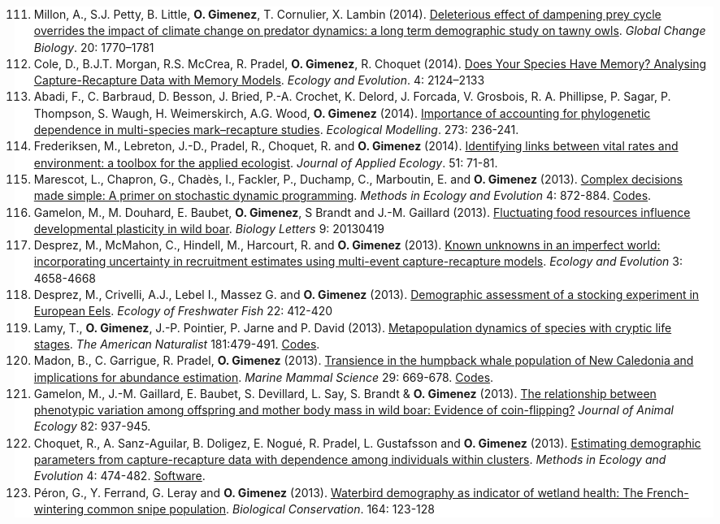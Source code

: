 111. Millon, A., S.J. Petty, B. Little, <strong>O. Gimenez</strong>, T. Cornulier, X. Lambin (2014). <a href="https://dl.dropboxusercontent.com/u/23160641/my-pubs/Millonetal2014.pdf" target="_blank">Deleterious effect of dampening prey cycle overrides the impact of climate change on predator dynamics: a long term demographic study on tawny owls</a>. <em>Global Change Biology</em>. <span class="cit">20: 1770–1781</span>
110. Cole, D., B.J.T. Morgan, R.S. McCrea, R. Pradel, <strong>O. Gimenez</strong>, R. Choquet (2014). <a href="https://dl.dropboxusercontent.com/u/23160641/my-pubs/Coleetal2014.pdf" target="_blank">Does Your Species Have Memory? Analysing Capture-Recapture Data with Memory Models</a>. <em>Ecology and Evolution</em>. <span class="cit">4: 2124–2133</span>
109. Abadi, F., C. Barbraud, D. Besson, J. Bried, P.-A. Crochet, K. Delord, J. Forcada, V. Grosbois, R. A. Phillipse, P. Sagar, P. Thompson, S. Waugh, H. Weimerskirch, A.G. Wood, <strong>O. Gimenez</strong> (2014). <a href="https://dl.dropboxusercontent.com/u/23160641/my-pubs/Abadietal2014EcolModelling.pdf" target="_blank">Importance of accounting for phylogenetic dependence in multi-species mark–recapture studies</a>. <em>Ecological Modelling</em>. 273: 236-241.
108. Frederiksen, M., Lebreton, J.-D., Pradel, R., Choquet, R. and <strong>O. Gimenez</strong> (2014). <a href="https://dl.dropboxusercontent.com/u/23160641/my-pubs/Frederiksenetal2013JAE.pdf" target="_blank">Identifying links between vital rates and environment: a toolbox for the applied ecologist</a>. <em>Journal of Applied Ecology</em>. 51: 71-81.
107. Marescot, L., Chapron, G., Chadès, I., Fackler, P., Duchamp, C., Marboutin, E. and <strong>O. Gimenez</strong> (2013). <a href="https://dl.dropboxusercontent.com/u/23160641/my-pubs/Marescotetal2013MEEwithappendices.pdf" target="_blank">Complex decisions made simple: A primer on stochastic dynamic programming</a>. <em>Methods in Ecology and Evolution</em> 4: 872-884. <a href="http://onlinelibrary.wiley.com/doi/10.1111/2041-210X.12082/suppinfo" target="_blank">Codes</a>.
106. Gamelon, M., M. Douhard, E. Baubet, <strong>O. Gimenez</strong>, S Brandt and J.-M. Gaillard (2013). <a href="https://dl.dropboxusercontent.com/u/23160641/my-pubs/Gamelonetal2013BiologyLetters.pdf" target="_blank">Fluctuating food resources influence developmental plasticity in wild boar</a>. <em>Biology Letters</em> 9: 20130419
105. Desprez, M., McMahon, C., Hindell, M., Harcourt, R. and <strong>O. Gimenez</strong> (2013). <a href="https://dl.dropboxusercontent.com/u/23160641/my-pubs/ece3846.pdf" target="_blank">Known unknowns in an imperfect world: incorporating uncertainty in recruitment estimates using multi-event capture-recapture models</a>. <em>Ecology and Evolution</em> 3: 4658-4668
104. Desprez, M., Crivelli, A.J., Lebel I., Massez G. and <strong>O. Gimenez</strong> (2013). <a href="https://dl.dropboxusercontent.com/u/23160641/my-pubs/Desprezetal2013EFF.pdf" target="_blank">Demographic assessment of a stocking experiment in European Eels</a>. <em>Ecology of Freshwater Fish</em> 22: 412-420
103. Lamy, T., <strong>O. Gimenez</strong>, J.-P. Pointier, P. Jarne and P. David (2013). <a href="https://dl.dropboxusercontent.com/u/23160641/my-pubs/Lamyetal2013AmNat.pdf" target="_blank">Metapopulation dynamics of species with cryptic life stages</a>. <em>The American Naturalist</em> 181:479-491. <a href="http://datadryad.org/resource/doi:10.5061/dryad.s7v4b" target="_blank">Codes</a>.
102. Madon, B., C. Garrigue, R. Pradel, <strong>O. Gimenez</strong> (2013). <a href="https://dl.dropboxusercontent.com/u/23160641/my-pubs/Madonetal2012MMS.pdf" target="_blank">Transience in the humpback whale population of New Caledonia and implications for abundance estimation</a>. <em>Marine Mammal Science</em> 29: 669-678. <a href="https://dl.dropboxusercontent.com/u/23160641/my-codes/mms610-sup-0002-AppendixS2.doc" target="_blank">Codes</a>.
101. Gamelon, M., J.-M. Gaillard, E. Baubet, S. Devillard, L. Say, S. Brandt & <strong>O. Gimenez</strong> (2013). <a href="https://dl.dropboxusercontent.com/u/23160641/my-pubs/GamelonetalJAE2013coinflipping.pdf" target="_blank">The relationship between phenotypic variation among offspring and mother body mass in wild boar: Evidence of coin-flipping?</a> <em>Journal of Animal Ecology</em> 82: 937-945.
100. Choquet, R., A. Sanz-Aguilar, B. Doligez, E. Nogué, R. Pradel, L. Gustafsson and <strong>O. Gimenez</strong> (2013). <a href="https://dl.dropboxusercontent.com/u/23160641/my-pubs/Choquetetal2013MEE.pdf" target="_blank">Estimating demographic parameters from capture-recapture data with dependence among individuals within clusters</a>. <em>Methods in Ecology and Evolution</em> 4: 474-482. <a title="[software]" href="http://oliviergimenez.wordpress.com/software/" target="_blank">Software</a>.
99. Péron, G., Y. Ferrand, G. Leray and <strong>O. Gimenez</strong> (2013). <a href="https://dl.dropboxusercontent.com/u/23160641/my-pubs/Peronetal2013BiolCons.pdf" target="_blank">Waterbird demography as indicator of wetland health: The French-wintering common snipe population</a>. <em>Biological Conservation</em>. 164: 123-128